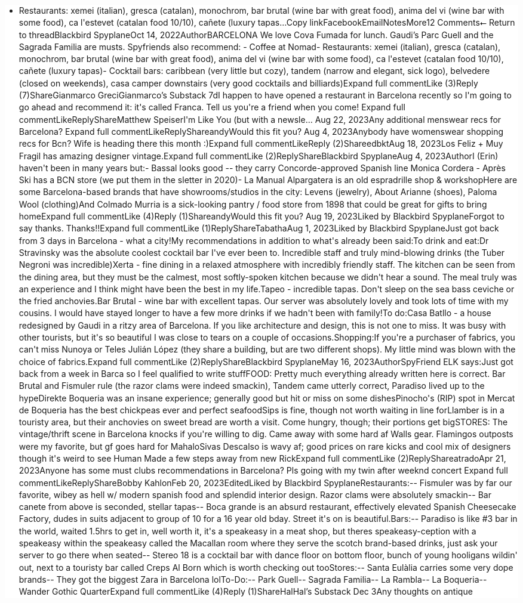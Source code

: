 - Restaurants: xemei (italian), gresca (catalan), monochrom, bar brutal (wine bar with great food), anima del vi (wine bar with some food), ca l'estevet (catalan food 10/10), cañete (luxury tapas…Copy linkFacebookEmailNotesMore12 Comments⭠ Return to threadBlackbird SpyplaneOct 14, 2022AuthorBARCELONA We love Cova Fumada for lunch. Gaudi’s Parc Guell and the Sagrada Familia are musts. Spyfriends also recommend: - Coffee at Nomad- Restaurants: xemei (italian), gresca (catalan), monochrom, bar brutal (wine bar with great food), anima del vi (wine bar with some food), ca l'estevet (catalan food 10/10), cañete (luxury tapas)- Cocktail bars: caribbean (very little but cozy), tandem (narrow and elegant, sick logo), belvedere (closed on weekends), casa camper downstairs (very good cocktails and billiards)Expand full commentLike (3)Reply (7)ShareGianmarco GreciGianmarco’s Substack 7dI happen to have opened a restaurant in Barcelona recently so I'm going to go ahead and recommend it: it's called Franca. Tell us you're a friend when you come! Expand full commentLikeReplyShareMatthew SpeiserI'm Like You (but with a newsle… Aug 22, 2023Any additional menswear recs for Barcelona? Expand full commentLikeReplyShareandyWould this fit you? Aug 4, 2023Anybody have womenswear shopping recs for Bcn? Wife is heading there this month :)Expand full commentLikeReply (2)ShareedbktAug 18, 2023Los Feliz + Muy Fragil has amazing designer vintage.Expand full commentLike (2)ReplyShareBlackbird SpyplaneAug 4, 2023AuthorI (Erin) haven't been in many years but:- Bassal looks good -- they carry Concorde-approved Spanish line Monica Cordera - Après Ski has a BCN store (we put them in the sletter in 2020)- La Manual Alpargatera is an old espradrille shop & workshopHere are some Barcelona-based brands that have showrooms/studios in the city: Levens (jewelry), About Arianne (shoes), Paloma Wool (clothing)And Colmado Murria is a sick-looking pantry / food store from 1898 that could be great for gifts to bring homeExpand full commentLike (4)Reply (1)ShareandyWould this fit you? Aug 19, 2023Liked by Blackbird SpyplaneForgot to say thanks. Thanks!!Expand full commentLike (1)ReplyShareTabathaAug 1, 2023Liked by Blackbird SpyplaneJust got back from 3 days in Barcelona - what a city!My recommendations in addition to what's already been said:To drink and eat:Dr Stravinsky was the absolute coolest cocktail bar I've ever been to. Incredible staff and truly mind-blowing drinks (the Tuber Negroni was incredible)Xerta - fine dining in a relaxed atmosphere with incredibly friendly staff. The kitchen can be seen from the dining area, but they must be the calmest, most softly-spoken kitchen because we didn't hear a sound. The meal truly was an experience and I think might have been the best in my life.Tapeo - incredible tapas. Don't sleep on the sea bass ceviche or the fried anchovies.Bar Brutal - wine bar with excellent tapas. Our server was absolutely lovely and took lots of time with my cousins. I would have stayed longer to have a few more drinks if we hadn't been with family!To do:Casa Batllo - a house redesigned by Gaudi in a ritzy area of Barcelona. If you like architecture and design, this is not one to miss. It was busy with other tourists, but it's so beautiful I was close to tears on a couple of occasions.Shopping:If you're a purchaser of fabrics, you can't miss Nunoya or Teles Julián López (they share a building, but are two different shops). My little mind was blown with the choice of fabrics.Expand full commentLike (2)ReplyShareBlackbird SpyplaneMay 16, 2023AuthorSpyFriend ELK says:Just got back from a week in Barca so I feel qualified to write stuffFOOD: Pretty much everything already written here is correct. Bar Brutal and Fismuler rule (the razor clams were indeed smackin), Tandem came utterly correct, Paradiso lived up to the hypeDirekte Boqueria was an insane experience; generally good but hit or miss on some dishesPinocho's (RIP) spot in Mercat de Boqueria has the best chickpeas ever and perfect seafoodSips is fine, though not worth waiting in line forLlamber is in a touristy area, but their anchovies on sweet bread are worth a visit. Come hungry, though; their portions get bigSTORES: The vintage/thrift scene in Barcelona knocks if you're willing to dig. Came away with some hard af Walls gear. Flamingos outposts were my favorite, but gf goes hard for MahaloSivas Descalso is wavy af; good prices on rare kicks and cool mix of designers though it's weird to see Human Made a few steps away from new RickExpand full commentLike (2)ReplyShareatradoApr 21, 2023Anyone has some must clubs recommendations in Barcelona? Pls going with my twin after weeknd concert Expand full commentLikeReplyShareBobby KahlonFeb 20, 2023EditedLiked by Blackbird SpyplaneRestaurants:-- Fismuler was by far our favorite, wibey as hell w/ modern spanish food and splendid interior design. Razor clams were absolutely smackin-- Bar canete from above is seconded, stellar tapas-- Boca grande is an absurd restaurant, effectively elevated Spanish Cheesecake Factory, dudes in suits adjacent to group of 10 for a 16 year old bday. Street it's on is beautiful.Bars:-- Paradiso is like #3 bar in the world, waited 1.5hrs to get in, well worth it, it's a speakeasy in a meat shop, but theres speakeasy-ception with a speakeasy within the speakeasy called the Macallan room where they serve the scotch brand-based drinks, just ask your server to go there when seated-- Stereo 18 is a cocktail bar with dance floor on bottom floor, bunch of young hooligans wildin' out, next to a touristy bar called Creps Al Born which is worth checking out tooStores:-- Santa Eulàlia carries some very dope brands-- They got the biggest Zara in Barcelona lolTo-Do:-- Park Guell-- Sagrada Familia-- La Rambla-- La Boqueria-- Wander Gothic QuarterExpand full commentLike (4)Reply (1)ShareHalHal’s Substack Dec 3Any thoughts on antique